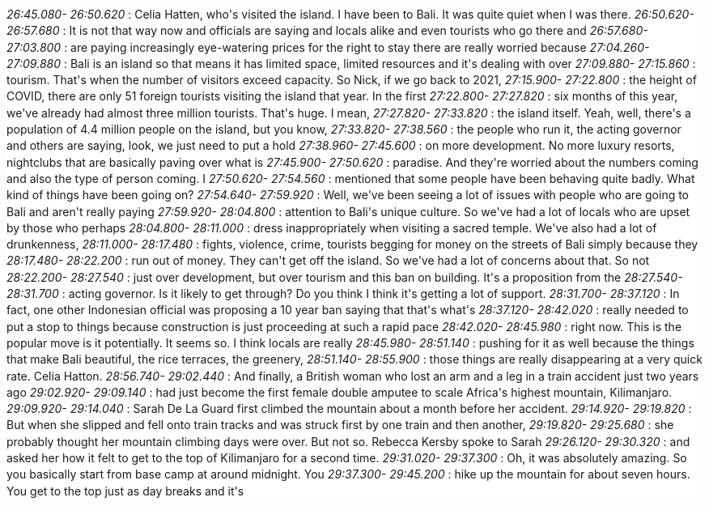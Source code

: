 *26:45.080- 26:50.620* :  Celia Hatten, who's visited the island. I have been to Bali. It was quite quiet when I was there.
*26:50.620- 26:57.680* :  It is not that way now and officials are saying and locals alike and even tourists who go there and
*26:57.680- 27:03.800* :  are paying increasingly eye-watering prices for the right to stay there are really worried because
*27:04.260- 27:09.880* :  Bali is an island so that means it has limited space, limited resources and it's dealing with over
*27:09.880- 27:15.860* :  tourism. That's when the number of visitors exceed capacity. So Nick, if we go back to 2021,
*27:15.900- 27:22.800* :  the height of COVID, there are only 51 foreign tourists visiting the island that year. In the first
*27:22.800- 27:27.820* :  six months of this year, we've already had almost three million tourists. That's huge. I mean,
*27:27.820- 27:33.820* :  the island itself. Yeah, well, there's a population of 4.4 million people on the island, but you know,
*27:33.820- 27:38.560* :  the people who run it, the acting governor and others are saying, look, we just need to put a hold
*27:38.960- 27:45.600* :  on more development. No more luxury resorts, nightclubs that are basically paving over what is
*27:45.900- 27:50.620* :  paradise. And they're worried about the numbers coming and also the type of person coming. I
*27:50.620- 27:54.560* :  mentioned that some people have been behaving quite badly. What kind of things have been going on?
*27:54.640- 27:59.920* :  Well, we've been seeing a lot of issues with people who are going to Bali and aren't really paying
*27:59.920- 28:04.800* :  attention to Bali's unique culture. So we've had a lot of locals who are upset by those who perhaps
*28:04.800- 28:11.000* :  dress inappropriately when visiting a sacred temple. We've also had a lot of drunkenness,
*28:11.000- 28:17.480* :  fights, violence, crime, tourists begging for money on the streets of Bali simply because they
*28:17.480- 28:22.200* :  run out of money. They can't get off the island. So we've had a lot of concerns about that. So not
*28:22.200- 28:27.540* :  just over development, but over tourism and this ban on building. It's a proposition from the
*28:27.540- 28:31.700* :  acting governor. Is it likely to get through? Do you think I think it's getting a lot of support.
*28:31.700- 28:37.120* :  In fact, one other Indonesian official was proposing a 10 year ban saying that that's what's
*28:37.120- 28:42.020* :  really needed to put a stop to things because construction is just proceeding at such a rapid pace
*28:42.020- 28:45.980* :  right now. This is the popular move is it potentially. It seems so. I think locals are really
*28:45.980- 28:51.140* :  pushing for it as well because the things that make Bali beautiful, the rice terraces, the greenery,
*28:51.140- 28:55.900* :  those things are really disappearing at a very quick rate. Celia Hatton.
*28:56.740- 29:02.440* :  And finally, a British woman who lost an arm and a leg in a train accident just two years ago
*29:02.920- 29:09.140* :  had just become the first female double amputee to scale Africa's highest mountain, Kilimanjaro.
*29:09.920- 29:14.040* :  Sarah De La Guard first climbed the mountain about a month before her accident.
*29:14.920- 29:19.820* :  But when she slipped and fell onto train tracks and was struck first by one train and then another,
*29:19.820- 29:25.680* :  she probably thought her mountain climbing days were over. But not so. Rebecca Kersby spoke to Sarah
*29:26.120- 29:30.320* :  and asked her how it felt to get to the top of Kilimanjaro for a second time.
*29:31.020- 29:37.300* :  Oh, it was absolutely amazing. So you basically start from base camp at around midnight. You
*29:37.300- 29:45.200* :  hike up the mountain for about seven hours. You get to the top just as day breaks and it's